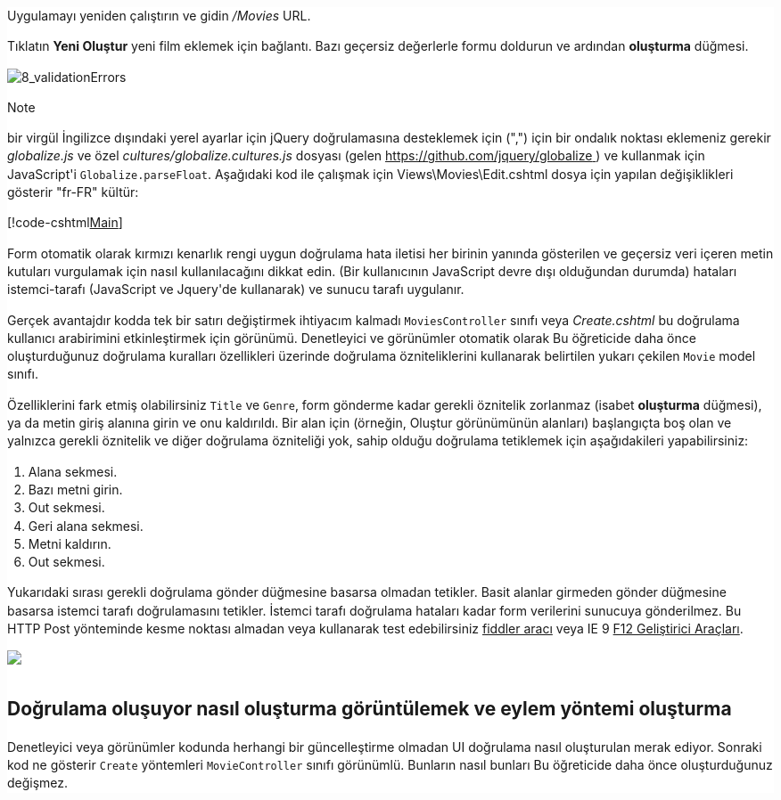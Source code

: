 Uygulamayı yeniden çalıştırın ve gidin */Movies* URL.

Tıklatın **Yeni Oluştur** yeni film eklemek için bağlantı. Bazı geçersiz değerlerle formu doldurun ve ardından **oluşturma** düğmesi.

![8_validationErrors](adding-validation-to-the-model/_static/image1.png)

> [!NOTE]
> bir virgül İngilizce dışındaki yerel ayarlar için jQuery doğrulamasına desteklemek için (&quot;,&quot;) için bir ondalık noktası eklemeniz gerekir *globalize.js* ve özel *cultures/globalize.cultures.js* dosyası (gelen [ https://github.com/jquery/globalize ](https://github.com/jquery/globalize) ) ve kullanmak için JavaScript'i `Globalize.parseFloat`. Aşağıdaki kod ile çalışmak için Views\Movies\Edit.cshtml dosya için yapılan değişiklikleri gösterir &quot;fr-FR&quot; kültür:


[!code-cshtml[Main](adding-validation-to-the-model/samples/sample6.cshtml)]

Form otomatik olarak kırmızı kenarlık rengi uygun doğrulama hata iletisi her birinin yanında gösterilen ve geçersiz veri içeren metin kutuları vurgulamak için nasıl kullanılacağını dikkat edin. (Bir kullanıcının JavaScript devre dışı olduğundan durumda) hataları istemci-tarafı (JavaScript ve Jquery'de kullanarak) ve sunucu tarafı uygulanır.

Gerçek avantajdır kodda tek bir satırı değiştirmek ihtiyacım kalmadı `MoviesController` sınıfı veya *Create.cshtml* bu doğrulama kullanıcı arabirimini etkinleştirmek için görünümü. Denetleyici ve görünümler otomatik olarak Bu öğreticide daha önce oluşturduğunuz doğrulama kuralları özellikleri üzerinde doğrulama özniteliklerini kullanarak belirtilen yukarı çekilen `Movie` model sınıfı.

Özelliklerini fark etmiş olabilirsiniz `Title` ve `Genre`, form gönderme kadar gerekli öznitelik zorlanmaz (isabet **oluşturma** düğmesi), ya da metin giriş alanına girin ve onu kaldırıldı. Bir alan için (örneğin, Oluştur görünümünün alanları) başlangıçta boş olan ve yalnızca gerekli öznitelik ve diğer doğrulama özniteliği yok, sahip olduğu doğrulama tetiklemek için aşağıdakileri yapabilirsiniz:

1. Alana sekmesi.
2. Bazı metni girin.
3. Out sekmesi.
4. Geri alana sekmesi.
5. Metni kaldırın.
6. Out sekmesi.

Yukarıdaki sırası gerekli doğrulama gönder düğmesine basarsa olmadan tetikler. Basit alanlar girmeden gönder düğmesine basarsa istemci tarafı doğrulamasını tetikler. İstemci tarafı doğrulama hataları kadar form verilerini sunucuya gönderilmez. Bu HTTP Post yönteminde kesme noktası almadan veya kullanarak test edebilirsiniz [fiddler aracı](http://fiddler2.com/fiddler2/) veya IE 9 [F12 Geliştirici Araçları](https://msdn.microsoft.com/ie/aa740478).

![](adding-validation-to-the-model/_static/image2.png)

## <a name="how-validation-occurs-in-the-create-view-and-create-action-method"></a>Doğrulama oluşuyor nasıl oluşturma görüntülemek ve eylem yöntemi oluşturma

Denetleyici veya görünümler kodunda herhangi bir güncelleştirme olmadan UI doğrulama nasıl oluşturulan merak ediyor. Sonraki kod ne gösterir `Create` yöntemleri `MovieController` sınıfı görünümlü. Bunların nasıl bunları Bu öğreticide daha önce oluşturduğunuz değişmez.
